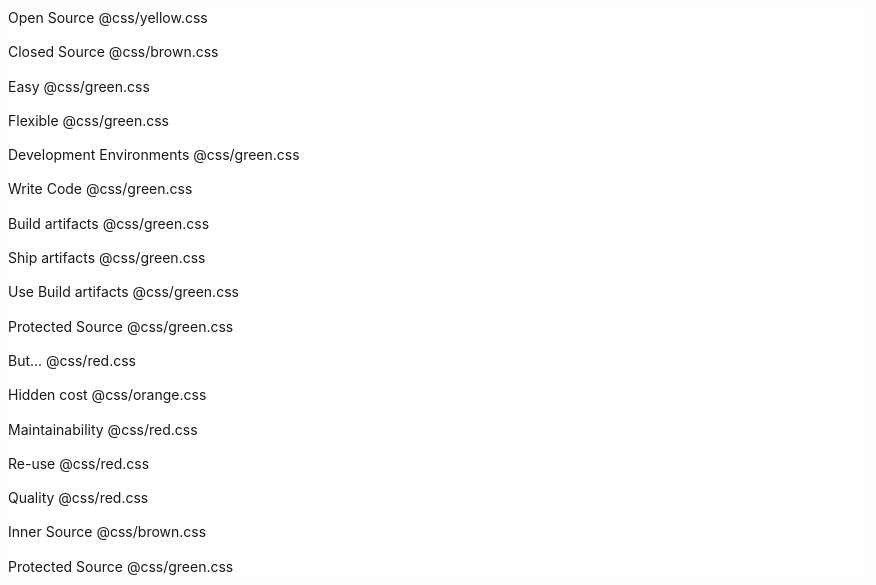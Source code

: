 Open
Source
@css/yellow.css

Closed Source
@css/brown.css

Easy
@css/green.css

Flexible
@css/green.css

Development
Environments
@css/green.css

Write
Code
@css/green.css

Build
artifacts
@css/green.css

Ship
artifacts
@css/green.css

Use 
Build artifacts
@css/green.css

Protected
Source
@css/green.css

But...
@css/red.css

Hidden
cost
@css/orange.css

Maintainability
@css/red.css

Re-use
@css/red.css

Quality
@css/red.css

Inner Source
@css/brown.css

Protected
Source
@css/green.css
